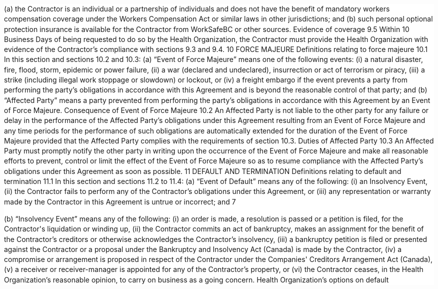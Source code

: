 (a) the Contractor is an individual or a partnership of individuals and does not have the benefit of
mandatory workers compensation coverage under the Workers Compensation Act or similar laws in
other jurisdictions; and
(b) such personal optional protection insurance is available for the Contractor from WorkSafeBC or
other sources.
Evidence of coverage
9\.5 Within 10 Business Days of being requested to do so by the Health Organization, the Contractor must provide
the Health Organization with evidence of the Contractor’s compliance with sections 9\.3 and 9\.4\.
10 FORCE MAJEURE
Definitions relating to force majeure
10\.1 In this section and sections 10\.2 and 10\.3:
(a) “Event of Force Majeure” means one of the following events:
(i) a natural disaster, fire, flood, storm, epidemic or power failure,
(ii) a war (declared and undeclared), insurrection or act of terrorism or piracy,
(iii) a strike (including illegal work stoppage or slowdown) or lockout, or
(iv) a freight embargo
if the event prevents a party from performing the party’s obligations in accordance with this
Agreement and is beyond the reasonable control of that party; and
(b) “Affected Party” means a party prevented from performing the party’s obligations in accordance
with this Agreement by an Event of Force Majeure.
Consequence of Event of Force Majeure
10\.2 An Affected Party is not liable to the other party for any failure or delay in the performance of the Affected
Party’s obligations under this Agreement resulting from an Event of Force Majeure and any time periods
for the performance of such obligations are automatically extended for the duration of the Event of Force
Majeure provided that the Affected Party complies with the requirements of section 10\.3\.
Duties of Affected Party
10\.3 An Affected Party must promptly notify the other party in writing upon the occurrence of the Event of
Force Majeure and make all reasonable efforts to prevent, control or limit the effect of the Event of Force
Majeure so as to resume compliance with the Affected Party’s obligations under this Agreement as soon as
possible.
11 DEFAULT AND TERMINATION
Definitions relating to default and termination
11\.1 In this section and sections 11\.2 to 11\.4:
(a) “Event of Default” means any of the following:
(i) an Insolvency Event,
(ii) the Contractor fails to perform any of the Contractor’s obligations under this Agreement,
or
(iii) any representation or warranty made by the Contractor in this Agreement is untrue or
incorrect; and
7

(b) “Insolvency Event” means any of the following:
(i) an order is made, a resolution is passed or a petition is filed, for the Contractor's liquidation
or winding up,
(ii) the Contractor commits an act of bankruptcy, makes an assignment for the benefit of the
Contractor’s creditors or otherwise acknowledges the Contractor’s insolvency,
(iii) a bankruptcy petition is filed or presented against the Contractor or a proposal under the
Bankruptcy and Insolvency Act (Canada) is made by the Contractor,
(iv) a compromise or arrangement is proposed in respect of the Contractor under the
Companies' Creditors Arrangement Act (Canada),
(v) a receiver or receiver\-manager is appointed for any of the Contractor’s property, or
(vi) the Contractor ceases, in the Health Organization’s reasonable opinion, to carry on
business as a going concern.
Health Organization’s options on default